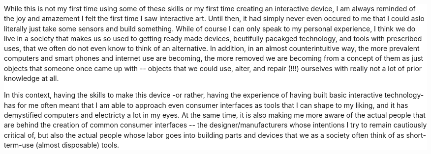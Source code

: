 While this is not my first time using some of these skills or my first time creating an interactive device, I am always reminded of the joy and amazement I felt the first time I saw interactive art. Until then, it had simply never even occured to me that I could aslo literally just take some sensors and build something. While of course I can only speak to my personal experience, I think we do live in a society that makes us so used to getting ready made devices, beutifully pacakged technology, and tools with prescribed uses, that we often do not even know to think of an alternative. In addition, in an almost counterintuitive way, the more prevalent computers and smart phones and internet use are becoming, the more removed we are becoming from a concept of them as just objects that someone once came up with -- objects that we could use, alter, and repair (!!!) ourselves with really not a lot of prior knowledge at all.

In this context, having the skills to make this device -or rather, having the experience of having built basic interactive technology- has for me often meant that I am able to approach even consumer interfaces as tools that I can shape to my liking, and it has demystified computers and electricty a lot in my eyes. At the same time, it is also making me more aware of the actual people that are behind the creation of common consumer interfaces -- the designer/manufacturers whose intentions I try to remain  cautiously critical of, but also the actual people whose labor goes into building parts and devices that we as a society often think of as short-term-use (almost disposable) tools.




